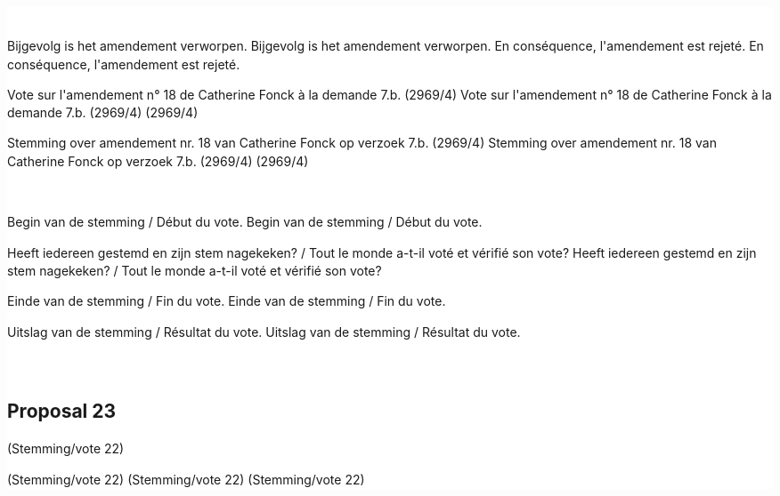  
 

Bijgevolg is het amendement verworpen.
Bijgevolg is het amendement verworpen.
En conséquence, l'amendement est rejeté. 
En conséquence, l'amendement est rejeté. 
 
 

Vote sur l'amendement n° 18 de Catherine
Fonck à la demande 7.b. (2969/4)
Vote sur l'amendement n° 18 de Catherine
Fonck à la demande 7.b. (2969/4)
(2969/4)

Stemming over amendement nr. 18 van
Catherine Fonck op verzoek 7.b. (2969/4)
Stemming over amendement nr. 18 van
Catherine Fonck op verzoek 7.b. (2969/4)
(2969/4)

 
 

Begin van de
stemming / Début du vote.
Begin van de
stemming / Début du vote.

Heeft
iedereen gestemd en zijn stem nagekeken? / Tout le monde a-t-il voté et vérifié
son vote?
Heeft
iedereen gestemd en zijn stem nagekeken? / Tout le monde a-t-il voté et vérifié
son vote?

Einde van de
stemming / Fin du vote.
Einde van de
stemming / Fin du vote.

Uitslag van de
stemming / Résultat du vote.
Uitslag van de
stemming / Résultat du vote.

 
 


## Proposal 23


(Stemming/vote 22)

(Stemming/vote 22)
(Stemming/vote 22)
(Stemming/vote 22)
